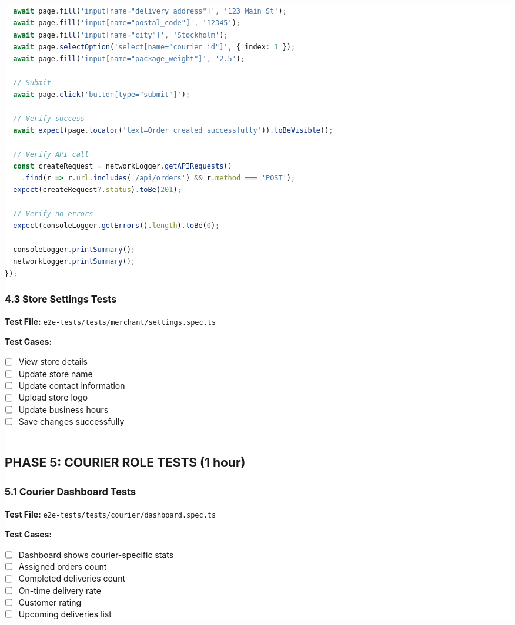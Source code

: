 ```typescript
  await page.fill('input[name="delivery_address"]', '123 Main St');
  await page.fill('input[name="postal_code"]', '12345');
  await page.fill('input[name="city"]', 'Stockholm');
  await page.selectOption('select[name="courier_id"]', { index: 1 });
  await page.fill('input[name="package_weight"]', '2.5');
  
  // Submit
  await page.click('button[type="submit"]');
  
  // Verify success
  await expect(page.locator('text=Order created successfully')).toBeVisible();
  
  // Verify API call
  const createRequest = networkLogger.getAPIRequests()
    .find(r => r.url.includes('/api/orders') && r.method === 'POST');
  expect(createRequest?.status).toBe(201);
  
  // Verify no errors
  expect(consoleLogger.getErrors().length).toBe(0);
  
  consoleLogger.printSummary();
  networkLogger.printSummary();
});
```

### 4.3 Store Settings Tests

**Test File:** `e2e-tests/tests/merchant/settings.spec.ts`

**Test Cases:**
- [ ] View store details
- [ ] Update store name
- [ ] Update contact information
- [ ] Upload store logo
- [ ] Update business hours
- [ ] Save changes successfully

---

## PHASE 5: COURIER ROLE TESTS (1 hour)

### 5.1 Courier Dashboard Tests

**Test File:** `e2e-tests/tests/courier/dashboard.spec.ts`

**Test Cases:**
- [ ] Dashboard shows courier-specific stats
- [ ] Assigned orders count
- [ ] Completed deliveries count
- [ ] On-time delivery rate
- [ ] Customer rating
- [ ] Upcoming deliveries list
